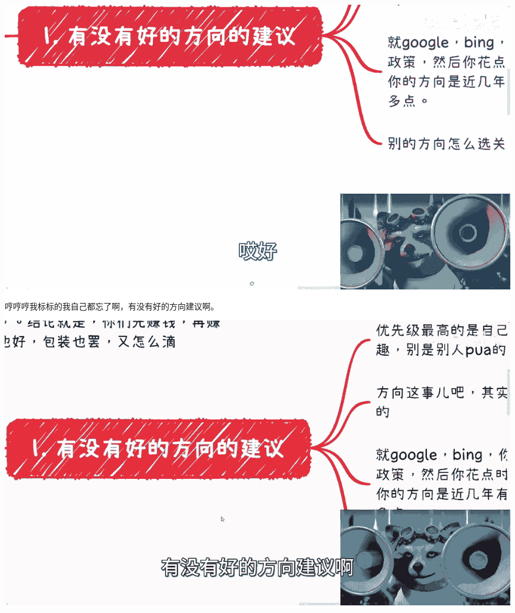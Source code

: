 ![](img/86561895364e6a68d893282b4a1cf356_14.png)

哼哼哼我标标的我自己都忘了啊，有没有好的方向建议啊。

![](img/86561895364e6a68d893282b4a1cf356_16.png)

